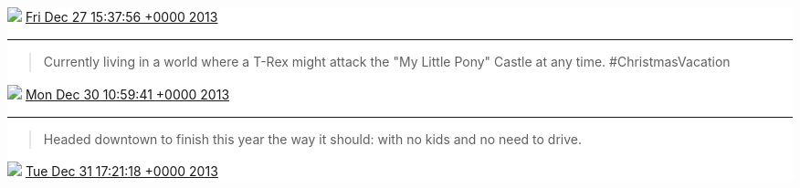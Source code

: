 <img src="{{ site.url }}/media/tweet.ico" width="12" /> [Fri Dec 27 15:37:56 +0000 2013](https://twitter.com/bruncedric/status/416593801088864256)

----

> Currently living in a world where a T-Rex might attack the "My Little Pony" Castle at any time. #ChristmasVacation

<img src="{{ site.url }}/media/tweet.ico" width="12" /> [Mon Dec 30 10:59:41 +0000 2013](https://twitter.com/bruncedric/status/417610938410622976)

----

> Headed downtown to finish this year the way it should: with no kids and no need to drive.

<img src="{{ site.url }}/media/tweet.ico" width="12" /> [Tue Dec 31 17:21:18 +0000 2013](https://twitter.com/bruncedric/status/418069363246530560)
